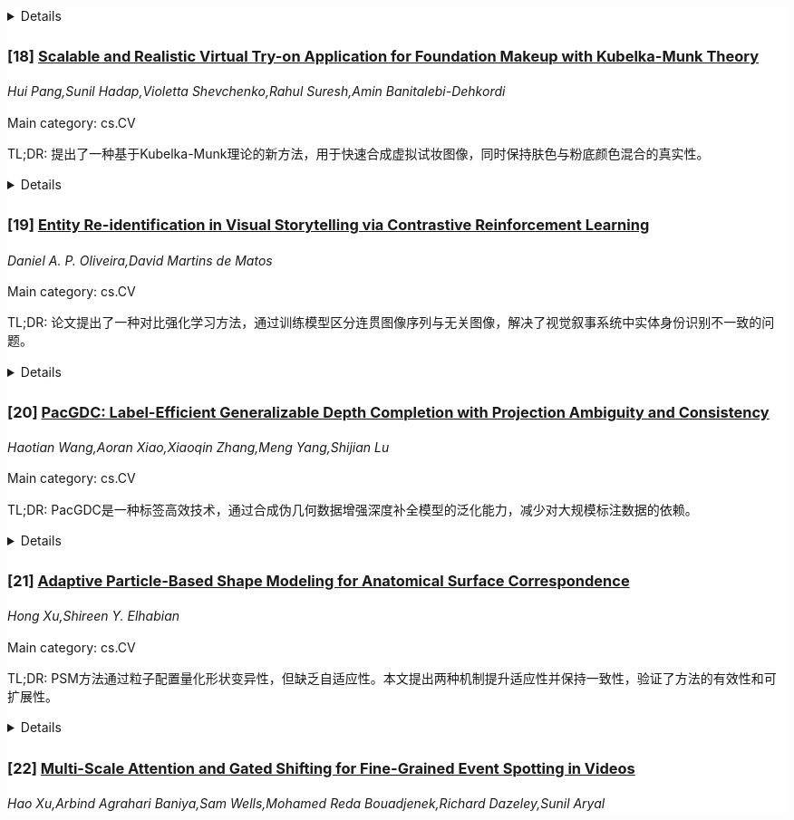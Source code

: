 
<details><summary>Details</summary></details>


### [18] [Scalable and Realistic Virtual Try-on Application for Foundation Makeup with Kubelka-Munk Theory](https://arxiv.org/abs/2507.07333)
*Hui Pang,Sunil Hadap,Violetta Shevchenko,Rahul Suresh,Amin Banitalebi-Dehkordi*

Main category: cs.CV

TL;DR: 提出了一种基于Kubelka-Munk理论的新方法，用于快速合成虚拟试妆图像，同时保持肤色与粉底颜色混合的真实性。


<details><summary>Details</summary></details>


### [19] [Entity Re-identification in Visual Storytelling via Contrastive Reinforcement Learning](https://arxiv.org/abs/2507.07340)
*Daniel A. P. Oliveira,David Martins de Matos*

Main category: cs.CV

TL;DR: 论文提出了一种对比强化学习方法，通过训练模型区分连贯图像序列与无关图像，解决了视觉叙事系统中实体身份识别不一致的问题。


<details><summary>Details</summary></details>


### [20] [PacGDC: Label-Efficient Generalizable Depth Completion with Projection Ambiguity and Consistency](https://arxiv.org/abs/2507.07374)
*Haotian Wang,Aoran Xiao,Xiaoqin Zhang,Meng Yang,Shijian Lu*

Main category: cs.CV

TL;DR: PacGDC是一种标签高效技术，通过合成伪几何数据增强深度补全模型的泛化能力，减少对大规模标注数据的依赖。


<details><summary>Details</summary></details>


### [21] [Adaptive Particle-Based Shape Modeling for Anatomical Surface Correspondence](https://arxiv.org/abs/2507.07379)
*Hong Xu,Shireen Y. Elhabian*

Main category: cs.CV

TL;DR: PSM方法通过粒子配置量化形状变异性，但缺乏自适应性。本文提出两种机制提升适应性并保持一致性，验证了方法的有效性和可扩展性。


<details><summary>Details</summary></details>


### [22] [Multi-Scale Attention and Gated Shifting for Fine-Grained Event Spotting in Videos](https://arxiv.org/abs/2507.07381)
*Hao Xu,Arbind Agrahari Baniya,Sam Wells,Mohamed Reda Bouadjenek,Richard Dazeley,Sunil Aryal*
